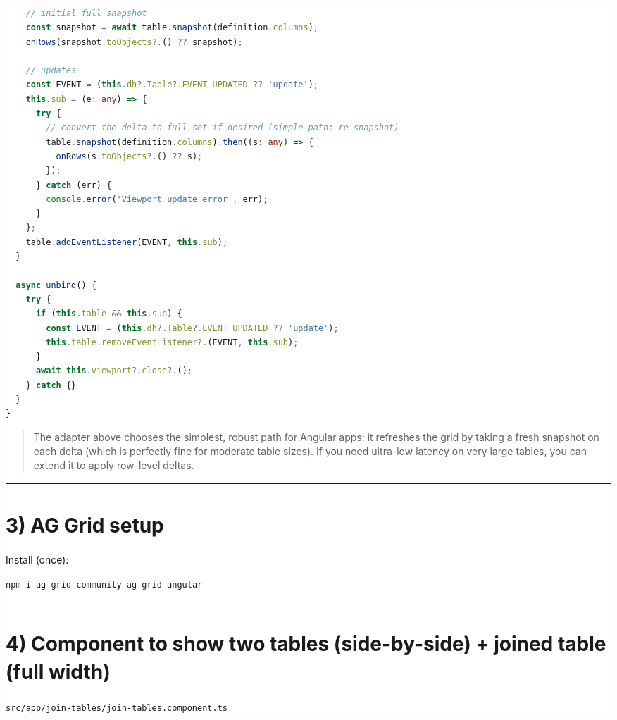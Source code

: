 ```ts
    // initial full snapshot
    const snapshot = await table.snapshot(definition.columns);
    onRows(snapshot.toObjects?.() ?? snapshot);

    // updates
    const EVENT = (this.dh?.Table?.EVENT_UPDATED ?? 'update');
    this.sub = (e: any) => {
      try {
        // convert the delta to full set if desired (simple path: re-snapshot)
        table.snapshot(definition.columns).then((s: any) => {
          onRows(s.toObjects?.() ?? s);
        });
      } catch (err) {
        console.error('Viewport update error', err);
      }
    };
    table.addEventListener(EVENT, this.sub);
  }

  async unbind() {
    try {
      if (this.table && this.sub) {
        const EVENT = (this.dh?.Table?.EVENT_UPDATED ?? 'update');
        this.table.removeEventListener?.(EVENT, this.sub);
      }
      await this.viewport?.close?.();
    } catch {}
  }
}
```

> The adapter above chooses the simplest, robust path for Angular apps: it refreshes the grid by taking a fresh snapshot on each delta (which is perfectly fine for moderate table sizes). If you need ultra-low latency on very large tables, you can extend it to apply row-level deltas.

---

# 3) AG Grid setup

Install (once):

```bash
npm i ag-grid-community ag-grid-angular
```

---

# 4) Component to show two tables (side-by-side) + joined table (full width)

`src/app/join-tables/join-tables.component.ts`
